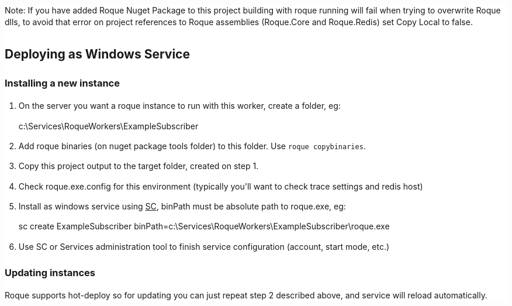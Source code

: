 Note: If you have added Roque Nuget Package to this project building with roque running will fail when trying to overwrite Roque dlls, to avoid that error on project references to Roque assemblies (Roque.Core and Roque.Redis) set Copy Local to false.

## Deploying as Windows Service

### Installing a new instance

1. On the server you want a roque instance to run with this worker, create a folder, eg:

    c:\Services\RoqueWorkers\ExampleSubscriber

2. Add roque binaries (on nuget package tools folder) to this folder. Use ```roque copybinaries```.

3. Copy this project output to the target folder, created on step 1.

4. Check roque.exe.config for this environment (typically you'll want to check trace settings and redis host)

4.  Install as windows service using [SC](http://support.microsoft.com/kb/251192), binPath must be absolute path to roque.exe, eg:

    sc create ExampleSubscriber binPath=c:\Services\RoqueWorkers\ExampleSubscriber\roque.exe

5. Use SC or Services administration tool to finish service configuration (account, start mode, etc.)

### Updating instances

Roque supports hot-deploy so for updating you can just repeat step 2 described above, and service will reload automatically.